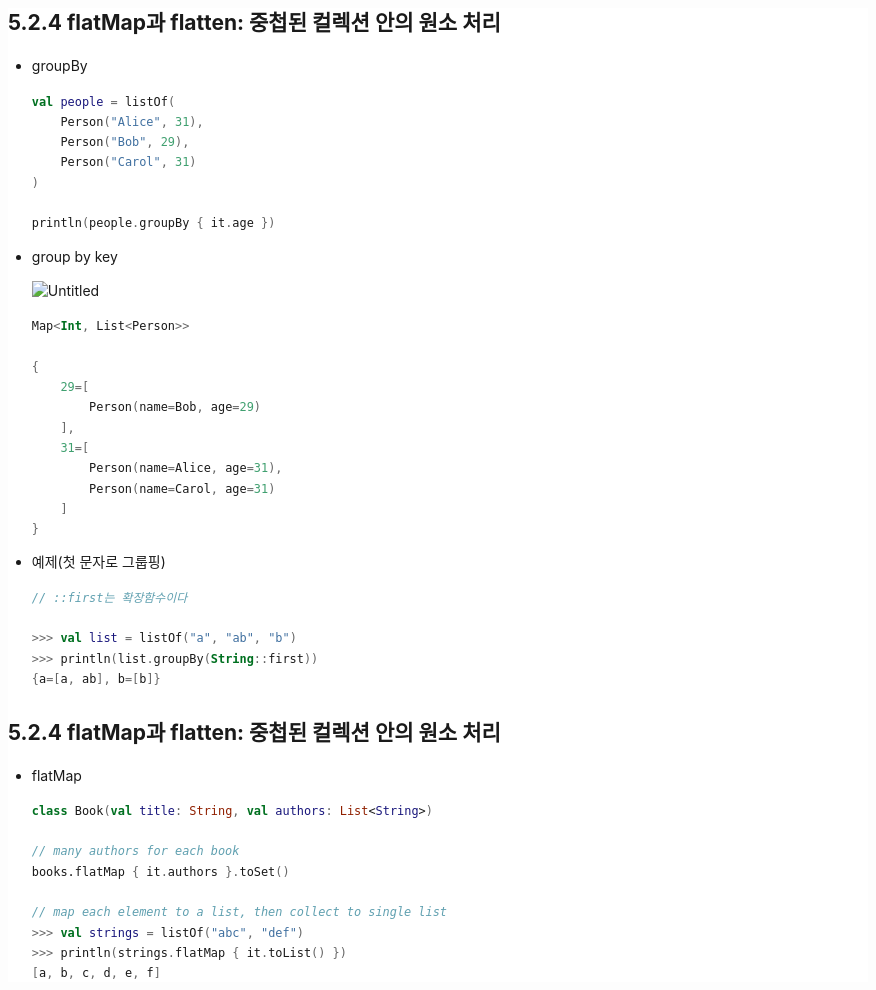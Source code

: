 
## 5.2.4 flatMap과 flatten: 중첩된 컬렉션 안의 원소 처리

- groupBy
    
    ```kotlin
    val people = listOf(
    	Person("Alice", 31),
    	Person("Bob", 29), 
    	Person("Carol", 31)
    )
    
    println(people.groupBy { it.age })
    ```
    
- group by key
    
    ![Untitled](5%20%E1%84%85%E1%85%A1%E1%86%B7%E1%84%83%E1%85%A1%E1%84%85%E1%85%A9%20%206cf25/Untitled%203.png)
    
    ```kotlin
    Map<Int, List<Person>>
    
    {
    	29=[
    		Person(name=Bob, age=29)
    	],
    	31=[
    		Person(name=Alice, age=31), 
    		Person(name=Carol, age=31)
    	]
    }
    ```
    
- 예제(첫 문자로 그룹핑)
    
    ```kotlin
    // ::first는 확장함수이다
    
    >>> val list = listOf("a", "ab", "b")
    >>> println(list.groupBy(String::first))
    {a=[a, ab], b=[b]}
    ```
    

## 5.2.4 flatMap과 flatten: 중첩된 컬렉션 안의 원소 처리

- flatMap
    
    ```kotlin
    class Book(val title: String, val authors: List<String>)
    
    // many authors for each book
    books.flatMap { it.authors }.toSet()
    
    // map each element to a list, then collect to single list
    >>> val strings = listOf("abc", "def")
    >>> println(strings.flatMap { it.toList() })
    [a, b, c, d, e, f]
    ```
    